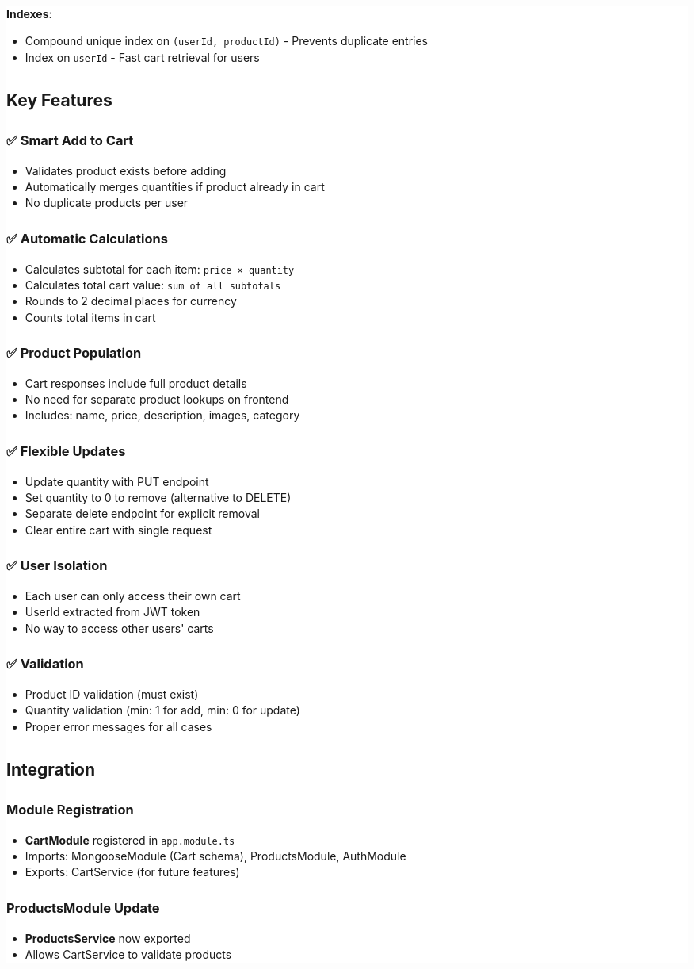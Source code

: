 **Indexes**:
- Compound unique index on `(userId, productId)` - Prevents duplicate entries
- Index on `userId` - Fast cart retrieval for users

## Key Features

### ✅ Smart Add to Cart
- Validates product exists before adding
- Automatically merges quantities if product already in cart
- No duplicate products per user

### ✅ Automatic Calculations
- Calculates subtotal for each item: `price × quantity`
- Calculates total cart value: `sum of all subtotals`
- Rounds to 2 decimal places for currency
- Counts total items in cart

### ✅ Product Population
- Cart responses include full product details
- No need for separate product lookups on frontend
- Includes: name, price, description, images, category

### ✅ Flexible Updates
- Update quantity with PUT endpoint
- Set quantity to 0 to remove (alternative to DELETE)
- Separate delete endpoint for explicit removal
- Clear entire cart with single request

### ✅ User Isolation
- Each user can only access their own cart
- UserId extracted from JWT token
- No way to access other users' carts

### ✅ Validation
- Product ID validation (must exist)
- Quantity validation (min: 1 for add, min: 0 for update)
- Proper error messages for all cases

## Integration

### Module Registration
- **CartModule** registered in `app.module.ts`
- Imports: MongooseModule (Cart schema), ProductsModule, AuthModule
- Exports: CartService (for future features)

### ProductsModule Update
- **ProductsService** now exported
- Allows CartService to validate products
